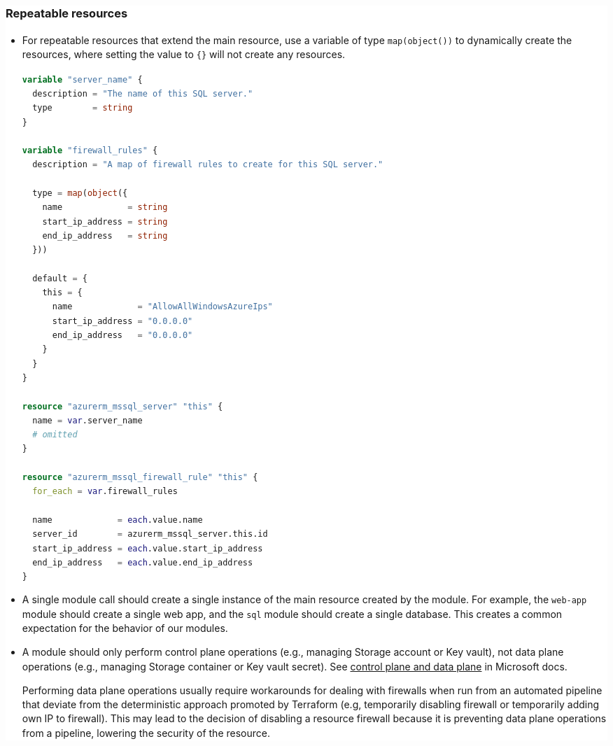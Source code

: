 ### Repeatable resources

- For repeatable resources that extend the main resource, use a variable of type `map(object())` to dynamically create the resources, where setting the value to `{}` will not create any resources.

    ```terraform
    variable "server_name" {
      description = "The name of this SQL server."
      type        = string
    }

    variable "firewall_rules" {
      description = "A map of firewall rules to create for this SQL server."

      type = map(object({
        name             = string
        start_ip_address = string
        end_ip_address   = string
      }))

      default = {
        this = {
          name             = "AllowAllWindowsAzureIps"
          start_ip_address = "0.0.0.0"
          end_ip_address   = "0.0.0.0"
        }
      }
    }

    resource "azurerm_mssql_server" "this" {
      name = var.server_name
      # omitted
    }

    resource "azurerm_mssql_firewall_rule" "this" {
      for_each = var.firewall_rules

      name             = each.value.name
      server_id        = azurerm_mssql_server.this.id
      start_ip_address = each.value.start_ip_address
      end_ip_address   = each.value.end_ip_address
    }
    ```

- A single module call should create a single instance of the main resource created by the module. For example, the `web-app` module should create a single web app, and the `sql` module should create a single database. This creates a common expectation for the behavior of our modules.

- A module should only perform control plane operations (e.g., managing Storage account or Key vault), not data plane operations (e.g., managing Storage container or Key vault secret). See [control plane and data plane](https://learn.microsoft.com/en-us/azure/azure-resource-manager/management/control-plane-and-data-plane) in Microsoft docs.

    Performing data plane operations usually require workarounds for dealing with firewalls when run from an automated pipeline that deviate from the deterministic approach promoted by Terraform (e.g, temporarily disabling firewall or temporarily adding own IP to firewall).
    This may lead to the decision of disabling a resource firewall because it is preventing data plane operations from a pipeline, lowering the security of the resource.
